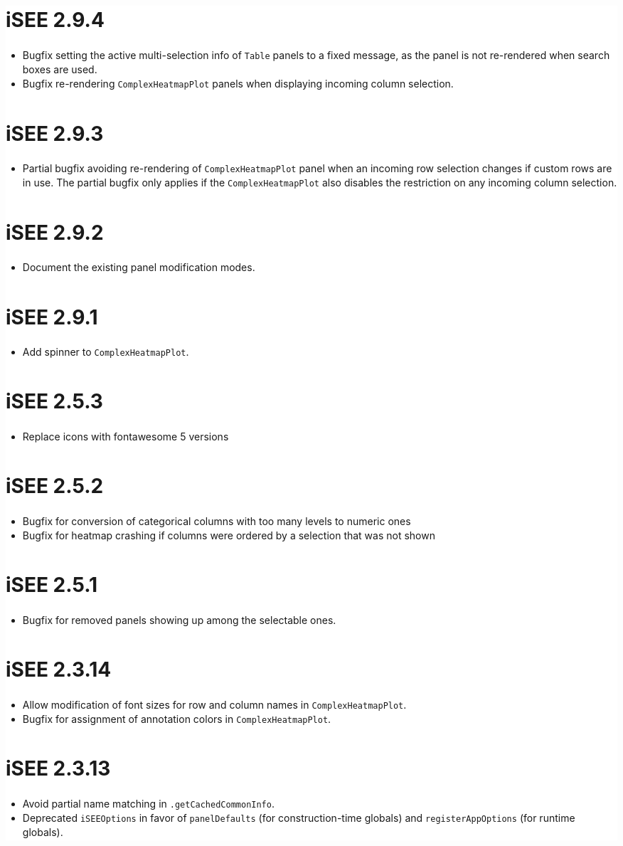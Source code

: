# iSEE 2.9.4

* Bugfix setting the active multi-selection info of `Table` panels to a fixed
  message, as the panel is not re-rendered when search boxes are used.
* Bugfix re-rendering `ComplexHeatmapPlot` panels when displaying incoming
  column selection.

# iSEE 2.9.3

* Partial bugfix avoiding re-rendering of `ComplexHeatmapPlot` panel
  when an incoming row selection changes if custom rows are in use.
  The partial bugfix only applies if the `ComplexHeatmapPlot` also disables
  the restriction on any incoming column selection.

# iSEE 2.9.2

* Document the existing panel modification modes.

# iSEE 2.9.1

* Add spinner to `ComplexHeatmapPlot`.

# iSEE 2.5.3

* Replace icons with fontawesome 5 versions

# iSEE 2.5.2

* Bugfix for conversion of categorical columns with too many levels to numeric ones
* Bugfix for heatmap crashing if columns were ordered by a selection that was not shown

# iSEE 2.5.1

* Bugfix for removed panels showing up among the selectable ones.

# iSEE 2.3.14

* Allow modification of font sizes for row and column names in `ComplexHeatmapPlot`.
* Bugfix for assignment of annotation colors in `ComplexHeatmapPlot`.

# iSEE 2.3.13

* Avoid partial name matching in `.getCachedCommonInfo`.
* Deprecated `iSEEOptions` in favor of `panelDefaults` (for construction-time globals) and `registerAppOptions` (for runtime globals).
